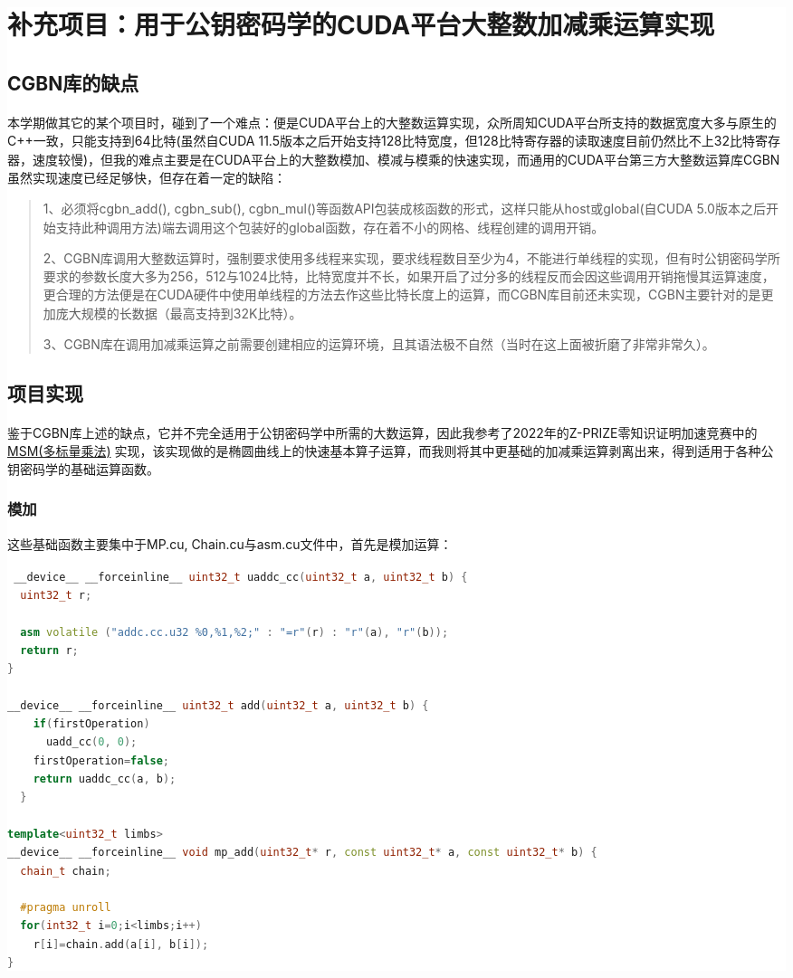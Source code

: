 # 补充项目：用于公钥密码学的CUDA平台大整数加减乘运算实现

## CGBN库的缺点

本学期做其它的某个项目时，碰到了一个难点：便是CUDA平台上的大整数运算实现，众所周知CUDA平台所支持的数据宽度大多与原生的C++一致，只能支持到64比特(虽然自CUDA 11.5版本之后开始支持128比特宽度，但128比特寄存器的读取速度目前仍然比不上32比特寄存器，速度较慢)，但我的难点主要是在CUDA平台上的大整数模加、模减与模乘的快速实现，而通用的CUDA平台第三方大整数运算库CGBN虽然实现速度已经足够快，但存在着一定的缺陷：

> 1、必须将cgbn_add(), cgbn_sub(), cgbn_mul()等函数API包装成核函数的形式，这样只能从host或global(自CUDA 5.0版本之后开始支持此种调用方法)端去调用这个包装好的global函数，存在着不小的网格、线程创建的调用开销。
>
> 2、CGBN库调用大整数运算时，强制要求使用多线程来实现，要求线程数目至少为4，不能进行单线程的实现，但有时公钥密码学所要求的参数长度大多为256，512与1024比特，比特宽度并不长，如果开启了过分多的线程反而会因这些调用开销拖慢其运算速度，更合理的方法便是在CUDA硬件中使用单线程的方法去作这些比特长度上的运算，而CGBN库目前还未实现，CGBN主要针对的是更加庞大规模的长数据（最高支持到32K比特）。
>
> 3、CGBN库在调用加减乘运算之前需要创建相应的运算环境，且其语法极不自然（当时在这上面被折磨了非常非常久）。

## 项目实现

鉴于CGBN库上述的缺点，它并不完全适用于公钥密码学中所需的大数运算，因此我参考了2022年的Z-PRIZE零知识证明加速竞赛中的[MSM(多标量乘法)](https://github.com/z-prize/2022-entries/tree/main/open-division/prize1-msm/prize1a-msm-gpu/yrrid/yrrid-msm) 实现，该实现做的是椭圆曲线上的快速基本算子运算，而我则将其中更基础的加减乘运算剥离出来，得到适用于各种公钥密码学的基础运算函数。

### 模加

这些基础函数主要集中于MP.cu, Chain.cu与asm.cu文件中，首先是模加运算：

```c++
 __device__ __forceinline__ uint32_t uaddc_cc(uint32_t a, uint32_t b) {
  uint32_t r;
  
  asm volatile ("addc.cc.u32 %0,%1,%2;" : "=r"(r) : "r"(a), "r"(b));
  return r;
}

__device__ __forceinline__ uint32_t add(uint32_t a, uint32_t b) {
    if(firstOperation) 
      uadd_cc(0, 0);
    firstOperation=false;
    return uaddc_cc(a, b);
  }

template<uint32_t limbs>
__device__ __forceinline__ void mp_add(uint32_t* r, const uint32_t* a, const uint32_t* b) {
  chain_t chain;
  
  #pragma unroll
  for(int32_t i=0;i<limbs;i++)
    r[i]=chain.add(a[i], b[i]);
}
```
